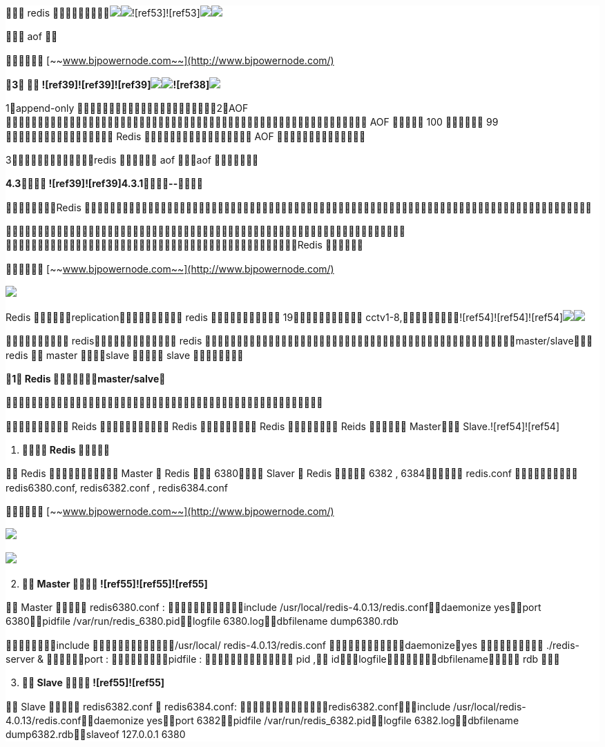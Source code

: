 ￿￿￿ redis ￿￿￿￿￿￿￿￿￿![](redis.315.png)![](redis.316.png)![ref53]![ref53]![](redis.317.png)![](redis.318.png)

￿￿￿ aof ￿￿

￿￿￿￿￿￿ [~~www.bjpowernode.com~~](http://www.bjpowernode.com/)

**￿3￿ ￿￿ ![ref39]![ref39]![ref39]![](redis.319.png)![](redis.320.png)![ref38]![](redis.321.png)**

1￿append-only  ￿￿￿￿￿￿￿￿￿￿￿￿￿￿￿￿￿￿￿￿￿￿2￿AOF  ￿￿￿￿￿￿￿￿￿￿￿￿￿￿￿￿￿￿￿￿￿￿￿￿￿￿￿￿￿￿￿￿￿￿￿￿￿￿￿￿￿￿￿￿￿￿￿￿￿￿￿￿￿￿￿￿￿ AOF  ￿￿￿￿￿ 100  ￿￿￿￿￿￿ 99  ￿￿￿￿￿￿￿￿￿￿￿￿￿￿￿￿￿ Redis  ￿￿￿￿￿￿￿￿￿￿￿￿￿￿￿￿￿ AOF  ￿￿￿￿￿￿￿￿￿￿￿￿￿￿

3￿￿￿￿￿￿￿￿￿￿￿￿￿redis ￿￿￿￿￿￿ aof ￿￿￿aof ￿￿￿￿￿￿￿

**4.3￿￿￿￿ ![ref39]![ref39]4.3.1￿￿￿￿--￿￿￿￿** 

￿￿￿￿￿￿￿￿Redis ￿￿￿￿￿￿￿￿￿￿￿￿￿￿￿￿￿￿￿￿￿￿￿￿￿￿￿￿￿￿￿￿￿￿￿￿￿￿￿￿￿￿￿￿￿￿￿￿￿￿￿￿￿￿￿￿￿￿￿￿￿￿￿￿￿￿￿￿￿￿￿￿￿￿￿￿￿￿￿￿

￿￿￿￿￿￿￿￿￿￿￿￿￿￿￿￿￿￿￿￿￿￿￿￿￿￿￿￿￿￿￿￿￿￿￿￿￿￿￿￿￿￿￿￿￿￿￿￿￿￿￿￿￿￿￿￿￿￿￿￿￿￿￿ ￿￿￿￿￿￿￿￿￿￿￿￿￿￿￿￿￿￿￿￿￿￿￿￿￿￿￿￿￿￿￿￿￿￿￿￿￿￿￿￿￿￿￿￿￿￿Redis ￿￿￿￿￿￿

￿￿￿￿￿￿ [~~www.bjpowernode.com~~](http://www.bjpowernode.com/)

![](redis.322.png)

Redis ￿￿￿￿￿￿replication￿￿￿￿￿￿￿￿￿￿ redis ￿￿￿￿￿￿￿￿￿￿￿ 19￿￿￿￿￿￿￿￿￿￿￿ cctv1-8,￿￿￿￿￿￿￿￿￿![ref54]![ref54]![ref54]![](redis.324.png)![](redis.325.png)

￿￿￿￿￿￿￿￿￿￿ redis￿￿￿￿￿￿￿￿￿￿￿￿￿ redis ￿￿￿￿￿￿￿￿￿￿￿￿￿￿￿￿￿￿￿￿￿￿￿￿￿￿￿￿￿￿￿￿￿￿￿￿￿￿￿￿￿￿￿￿￿￿￿￿￿master/slave￿￿￿ redis ￿￿ master ￿￿￿￿slave ￿￿￿￿￿ slave ￿￿￿￿￿￿￿￿

**￿1￿ Redis ￿￿￿￿￿￿￿master/salve￿**

￿￿￿￿￿￿￿￿￿￿￿￿￿￿￿￿￿￿￿￿￿￿￿￿￿￿￿￿￿￿￿￿￿￿￿￿￿￿￿￿￿￿￿￿￿￿￿￿￿￿

￿￿￿￿￿￿￿￿￿￿ Reids ￿￿￿￿￿￿￿￿￿￿￿ Redis ￿￿￿￿￿￿￿￿￿ Redis ￿￿￿￿￿￿￿￿ Reids ￿￿￿￿￿￿ Master￿￿￿ Slave.![ref54]![ref54]

1. **￿￿￿￿ Redis ￿￿￿￿￿**

￿￿ Redis ￿￿￿￿￿￿￿￿￿￿￿ Master ￿ Redis ￿￿￿ 6380￿￿￿￿ Slaver ￿ Redis ￿￿￿￿￿ 6382 , 6384￿￿￿￿￿￿ redis.conf  ￿￿￿￿￿￿￿￿￿￿ redis6380.conf, redis6382.conf , redis6384.conf

￿￿￿￿￿￿ [~~www.bjpowernode.com~~](http://www.bjpowernode.com/)

![](redis.326.png)

![](redis.327.png)

2. **￿￿ Master ￿￿￿￿ ![ref55]![ref55]![ref55]**

￿￿ Master ￿￿￿￿￿ redis6380.conf :  ￿￿￿￿￿￿￿￿￿￿￿￿include /usr/local/redis-4.0.13/redis.conf￿￿daemonize yes￿￿port 6380￿￿pidfile /var/run/redis\_6380.pid￿￿logfile 6380.log￿￿dbfilename dump6380.rdb

￿￿￿￿￿￿￿￿include  ￿￿￿￿￿￿￿￿￿￿￿￿￿/usr/local/ redis-4.0.13/redis.conf ￿￿￿￿￿￿￿￿￿￿￿￿daemonize￿yes ￿￿￿￿￿￿￿￿￿￿ ./redis-server &  ￿￿￿￿￿￿port :  ￿￿￿￿￿￿￿￿￿pidfile :  ￿￿￿￿￿￿￿￿￿￿￿￿￿￿ pid ,￿￿ id￿￿￿logfile￿￿￿￿￿￿￿￿dbfilename￿￿￿￿￿ rdb ￿￿￿

3. **￿￿ Slave ￿￿￿￿ ![ref55]![ref55]**

￿￿ Slave ￿￿￿￿￿ redis6382.conf  ￿ redis6384.conf:  ￿￿￿￿￿￿￿￿￿￿￿￿￿￿redis6382.conf￿￿￿include /usr/local/redis-4.0.13/redis.conf￿￿daemonize yes￿￿port 6382￿￿pidfile /var/run/redis\_6382.pid￿￿logfile 6382.log￿￿dbfilename dump6382.rdb￿￿slaveof 127.0.0.1 6380
